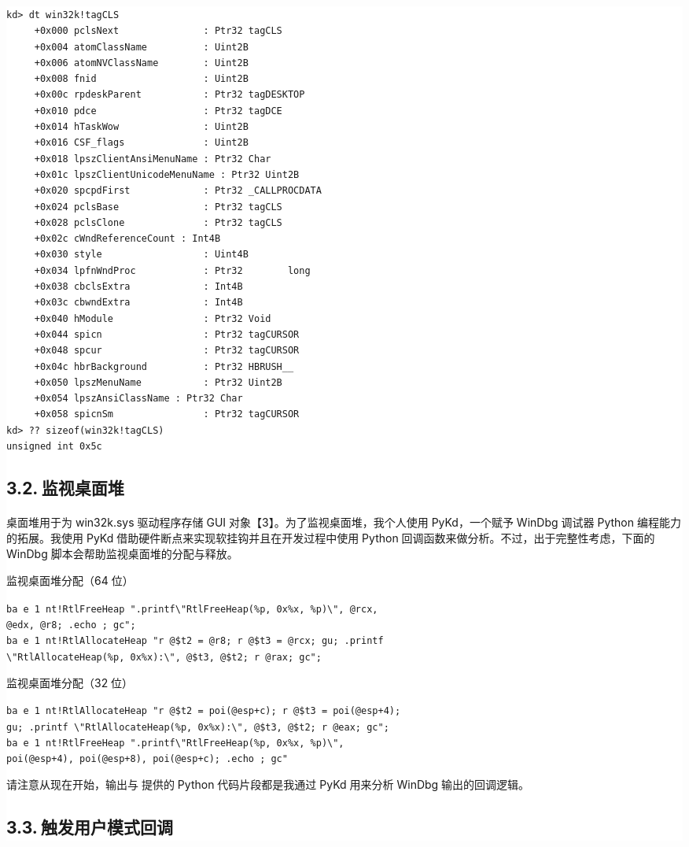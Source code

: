 ```
kd> dt win32k!tagCLS
     +0x000 pclsNext               : Ptr32 tagCLS
     +0x004 atomClassName          : Uint2B
     +0x006 atomNVClassName        : Uint2B
     +0x008 fnid                   : Uint2B
     +0x00c rpdeskParent           : Ptr32 tagDESKTOP
     +0x010 pdce                   : Ptr32 tagDCE
     +0x014 hTaskWow               : Uint2B
     +0x016 CSF_flags              : Uint2B
     +0x018 lpszClientAnsiMenuName : Ptr32 Char
     +0x01c lpszClientUnicodeMenuName : Ptr32 Uint2B
     +0x020 spcpdFirst             : Ptr32 _CALLPROCDATA
     +0x024 pclsBase               : Ptr32 tagCLS
     +0x028 pclsClone              : Ptr32 tagCLS
     +0x02c cWndReferenceCount : Int4B
     +0x030 style                  : Uint4B
     +0x034 lpfnWndProc            : Ptr32        long
     +0x038 cbclsExtra             : Int4B
     +0x03c cbwndExtra             : Int4B
     +0x040 hModule                : Ptr32 Void
     +0x044 spicn                  : Ptr32 tagCURSOR
     +0x048 spcur                  : Ptr32 tagCURSOR
     +0x04c hbrBackground          : Ptr32 HBRUSH__
     +0x050 lpszMenuName           : Ptr32 Uint2B
     +0x054 lpszAnsiClassName : Ptr32 Char
     +0x058 spicnSm                : Ptr32 tagCURSOR
kd> ?? sizeof(win32k!tagCLS)
unsigned int 0x5c
```
## 3.2. 监视桌面堆

桌面堆用于为 win32k.sys 驱动程序存储 GUI 对象【3】。为了监视桌面堆，我个人使用 PyKd，一个赋予 WinDbg 调试器 Python 编程能力的拓展。我使用 PyKd 借助硬件断点来实现软挂钩并且在开发过程中使用 Python 回调函数来做分析。不过，出于完整性考虑，下面的 WinDbg 脚本会帮助监视桌面堆的分配与释放。

监视桌面堆分配（64 位）
```
ba e 1 nt!RtlFreeHeap ".printf\"RtlFreeHeap(%p, 0x%x, %p)\", @rcx,
@edx, @r8; .echo ; gc";
ba e 1 nt!RtlAllocateHeap "r @$t2 = @r8; r @$t3 = @rcx; gu; .printf
\"RtlAllocateHeap(%p, 0x%x):\", @$t3, @$t2; r @rax; gc";
```
监视桌面堆分配（32 位）
```
ba e 1 nt!RtlAllocateHeap "r @$t2 = poi(@esp+c); r @$t3 = poi(@esp+4);
gu; .printf \"RtlAllocateHeap(%p, 0x%x):\", @$t3, @$t2; r @eax; gc";
ba e 1 nt!RtlFreeHeap ".printf\"RtlFreeHeap(%p, 0x%x, %p)\",
poi(@esp+4), poi(@esp+8), poi(@esp+c); .echo ; gc"
```

请注意从现在开始，输出与 提供的 Python 代码片段都是我通过 PyKd 用来分析 WinDbg 输出的回调逻辑。
## 3.3. 触发用户模式回调
